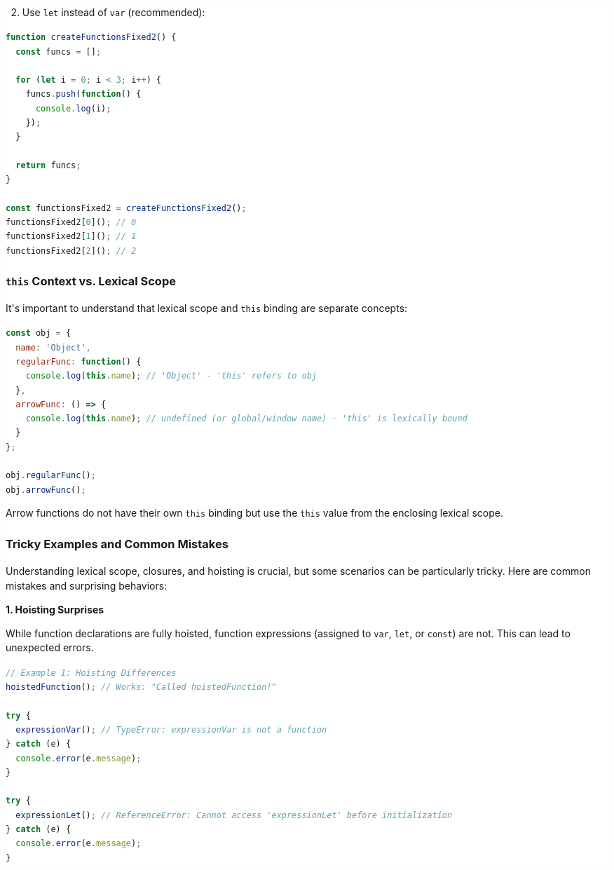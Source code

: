 2. Use `let` instead of `var` (recommended):

```javascript
function createFunctionsFixed2() {
  const funcs = [];
  
  for (let i = 0; i < 3; i++) {
    funcs.push(function() {
      console.log(i);
    });
  }
  
  return funcs;
}

const functionsFixed2 = createFunctionsFixed2();
functionsFixed2[0](); // 0
functionsFixed2[1](); // 1
functionsFixed2[2](); // 2
```

### `this` Context vs. Lexical Scope

It's important to understand that lexical scope and `this` binding are separate concepts:

```javascript
const obj = {
  name: 'Object',
  regularFunc: function() {
    console.log(this.name); // 'Object' - 'this' refers to obj
  },
  arrowFunc: () => {
    console.log(this.name); // undefined (or global/window name) - 'this' is lexically bound
  }
};

obj.regularFunc();
obj.arrowFunc();
```

Arrow functions do not have their own `this` binding but use the `this` value from the enclosing lexical scope.

### Tricky Examples and Common Mistakes

Understanding lexical scope, closures, and hoisting is crucial, but some scenarios can be particularly tricky. Here are common mistakes and surprising behaviors:

**1. Hoisting Surprises**

While function declarations are fully hoisted, function expressions (assigned to `var`, `let`, or `const`) are not. This can lead to unexpected errors.

```javascript
// Example 1: Hoisting Differences
hoistedFunction(); // Works: "Called hoistedFunction!"

try {
  expressionVar(); // TypeError: expressionVar is not a function
} catch (e) {
  console.error(e.message);
}

try {
  expressionLet(); // ReferenceError: Cannot access 'expressionLet' before initialization
} catch (e) {
  console.error(e.message);
}
```